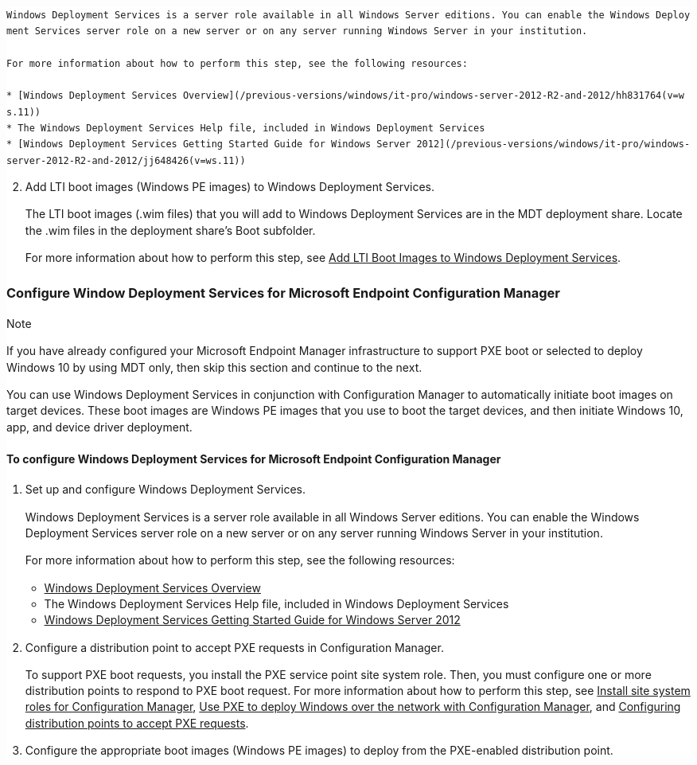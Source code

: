     Windows Deployment Services is a server role available in all Windows Server editions. You can enable the Windows Deployment Services server role on a new server or on any server running Windows Server in your institution.

    For more information about how to perform this step, see the following resources:

    * [Windows Deployment Services Overview](/previous-versions/windows/it-pro/windows-server-2012-R2-and-2012/hh831764(v=ws.11))
    * The Windows Deployment Services Help file, included in Windows Deployment Services
    * [Windows Deployment Services Getting Started Guide for Windows Server 2012](/previous-versions/windows/it-pro/windows-server-2012-R2-and-2012/jj648426(v=ws.11))

2. Add LTI boot images (Windows PE images) to Windows Deployment Services.

    The LTI boot images (.wim files) that you will add to Windows Deployment Services are in the MDT deployment share. Locate the .wim files in the deployment share’s Boot subfolder.

    For more information about how to perform this step, see [Add LTI Boot Images to Windows Deployment Services](/mem/configmgr/mdt/use-the-mdt#AddLTIBootImagestoWindowsDeploymentServices).

### Configure Window Deployment Services for Microsoft Endpoint Configuration Manager

> [!NOTE]
> If you have already configured your Microsoft Endpoint Manager infrastructure to support PXE boot or selected to deploy Windows 10 by using MDT only, then skip this section and continue to the next.

You can use Windows Deployment Services in conjunction with Configuration Manager to automatically initiate boot images on target devices. These boot images are Windows PE images that you use to boot the target devices, and then initiate Windows 10, app, and device driver deployment.

#### To configure Windows Deployment Services for Microsoft Endpoint Configuration Manager

1. Set up and configure Windows Deployment Services.

    Windows Deployment Services is a server role available in all Windows Server editions. You can enable the Windows Deployment Services server role on a new server or on any server running Windows Server in your institution.

    For more information about how to perform this step, see the following resources:
    * [Windows Deployment Services Overview](/previous-versions/windows/it-pro/windows-server-2012-R2-and-2012/hh831764(v=ws.11))
    * The Windows Deployment Services Help file, included in Windows Deployment Services
    * [Windows Deployment Services Getting Started Guide for Windows Server 2012](/previous-versions/windows/it-pro/windows-server-2012-R2-and-2012/jj648426(v=ws.11))

2. Configure a distribution point to accept PXE requests in Configuration Manager.

    To support PXE boot requests, you install the PXE service point site system role. Then, you must configure one or more distribution points to respond to PXE boot request.
    For more information about how to perform this step, see [Install site system roles for Configuration Manager](/mem/configmgr/core/servers/deploy/configure/install-site-system-roles), [Use PXE to deploy Windows over the network with Configuration Manager](/mem/configmgr/osd/deploy-use/use-pxe-to-deploy-windows-over-the-network), and [Configuring distribution points to accept PXE requests](/mem/configmgr/osd/get-started/prepare-site-system-roles-for-operating-system-deployments#BKMK_PXEDistributionPoint).
3. Configure the appropriate boot images (Windows PE images) to deploy from the PXE-enabled distribution point.
